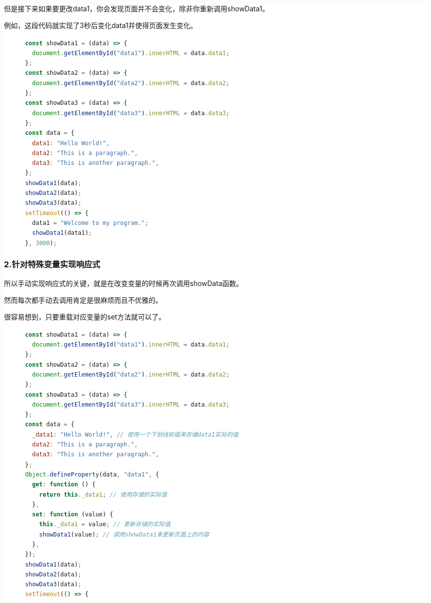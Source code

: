 ```javascript
```

但是接下来如果要更改data1，你会发现页面并不会变化，除非你重新调用showData1。

例如，这段代码就实现了3秒后变化data1并使得页面发生变化。

```javascript
      const showData1 = (data) => {
        document.getElementById("data1").innerHTML = data.data1;
      };
      const showData2 = (data) => {
        document.getElementById("data2").innerHTML = data.data2;
      };
      const showData3 = (data) => {
        document.getElementById("data3").innerHTML = data.data3;
      };
      const data = {
        data1: "Hello World!",
        data2: "This is a paragraph.",
        data3: "This is another paragraph.",
      };
      showData1(data);
      showData2(data);
      showData3(data);
      setTimeout(() => {
        data1 = "Welcome to my program.";
        showData1(data1);
      }, 3000);
```

### 2.针对特殊变量实现响应式

所以手动实现响应式的关键，就是在改变变量的时候再次调用showData函数。

然而每次都手动去调用肯定是很麻烦而且不优雅的。

很容易想到，只要重载对应变量的set方法就可以了。

```javascript
      const showData1 = (data) => {
        document.getElementById("data1").innerHTML = data.data1;
      };
      const showData2 = (data) => {
        document.getElementById("data2").innerHTML = data.data2;
      };
      const showData3 = (data) => {
        document.getElementById("data3").innerHTML = data.data3;
      };
      const data = {
        _data1: "Hello World!", // 使用一个下划线前缀来存储data1实际的值
        data2: "This is a paragraph.",
        data3: "This is another paragraph.",
      };
      Object.defineProperty(data, "data1", {
        get: function () {
          return this._data1; // 使用存储的实际值
        },
        set: function (value) {
          this._data1 = value; // 更新存储的实际值
          showData1(value); // 调用showData1来更新页面上的内容
        },
      });
      showData1(data);
      showData2(data);
      showData3(data);
      setTimeout(() => {
```
